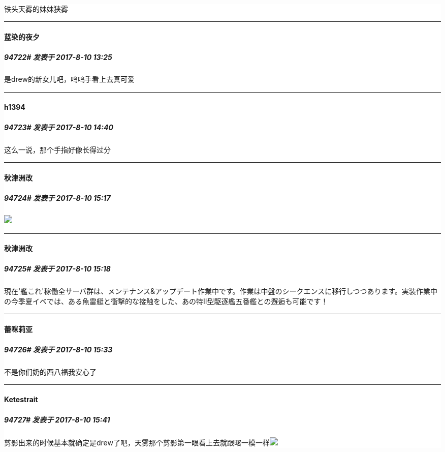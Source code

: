 
铁头天雾的妹妹狭雾


*****

####  蓝染的夜夕  
##### 94722#       发表于 2017-8-10 13:25


是drew的新女儿吧，呜呜手看上去真可爱


*****

####  h1394  
##### 94723#       发表于 2017-8-10 14:40


这么一说，那个手指好像长得过分


*****

####  秋津洲改  
##### 94724#       发表于 2017-8-10 15:17


<img src="http://wx2.sinaimg.cn/mw1024/e4beb8aegy1fienebz445j20a00a078o.jpg" referrerpolicy="no-referrer">


*****

####  秋津洲改  
##### 94725#       发表于 2017-8-10 15:18


現在'艦これ'稼働全サーバ群は、メンテナンス&amp;アップデート作業中です。作業は中盤のシークエンスに移行しつつあります。実装作業中の今季夏イベでは、ある魚雷艇と衝撃的な接触をした、あの特II型駆逐艦五番艦との邂逅も可能です！


*****

####  蕾咪莉亚  
##### 94726#       发表于 2017-8-10 15:33


不是你们奶的西八福我安心了


*****

####  Ketestrait  
##### 94727#       发表于 2017-8-10 15:41


剪影出来的时候基本就确定是drew了吧，天雾那个剪影第一眼看上去就跟曙一模一样<img src="https://static.saraba1st.com/image/smiley/face2017/009.gif" referrerpolicy="no-referrer">

